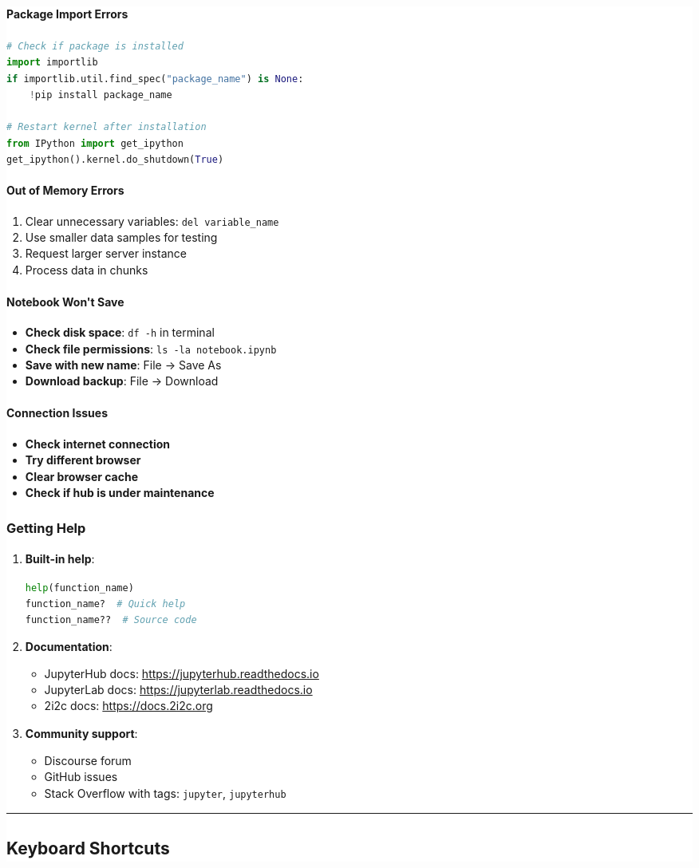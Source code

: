 #### Package Import Errors
```python
# Check if package is installed
import importlib
if importlib.util.find_spec("package_name") is None:
    !pip install package_name
    
# Restart kernel after installation
from IPython import get_ipython
get_ipython().kernel.do_shutdown(True)
```

#### Out of Memory Errors
1. Clear unnecessary variables: `del variable_name`
2. Use smaller data samples for testing
3. Request larger server instance
4. Process data in chunks

#### Notebook Won't Save
- **Check disk space**: `df -h` in terminal
- **Check file permissions**: `ls -la notebook.ipynb`
- **Save with new name**: File → Save As
- **Download backup**: File → Download

#### Connection Issues
- **Check internet connection**
- **Try different browser**
- **Clear browser cache**
- **Check if hub is under maintenance**

### Getting Help

1. **Built-in help**:
   ```python
   help(function_name)
   function_name?  # Quick help
   function_name??  # Source code
   ```

2. **Documentation**:
   - JupyterHub docs: https://jupyterhub.readthedocs.io
   - JupyterLab docs: https://jupyterlab.readthedocs.io
   - 2i2c docs: https://docs.2i2c.org

3. **Community support**:
   - Discourse forum
   - GitHub issues
   - Stack Overflow with tags: `jupyter`, `jupyterhub`

---

## Keyboard Shortcuts
